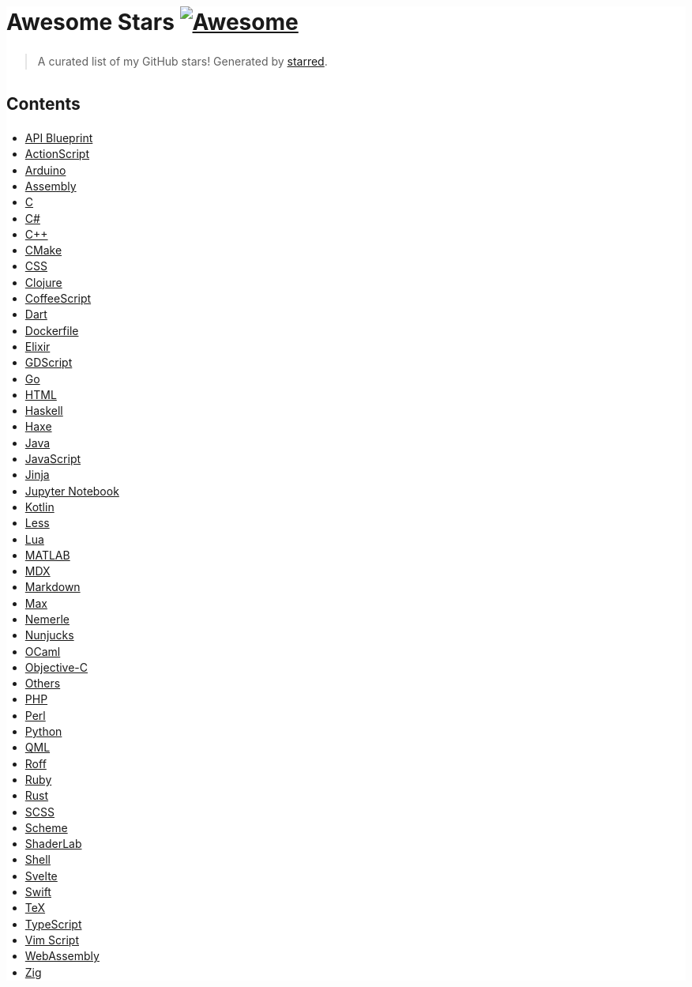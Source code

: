
# Awesome Stars [![Awesome](https://awesome.re/badge.svg)](https://github.com/sindresorhus/awesome)

> A curated list of my GitHub stars! Generated by [starred](https://github.com/maguowei/starred).

## Contents

- [API Blueprint](#api-blueprint)
- [ActionScript](#actionscript)
- [Arduino](#arduino)
- [Assembly](#assembly)
- [C](#c)
- [C#](#c#)
- [C++](#c++)
- [CMake](#cmake)
- [CSS](#css)
- [Clojure](#clojure)
- [CoffeeScript](#coffeescript)
- [Dart](#dart)
- [Dockerfile](#dockerfile)
- [Elixir](#elixir)
- [GDScript](#gdscript)
- [Go](#go)
- [HTML](#html)
- [Haskell](#haskell)
- [Haxe](#haxe)
- [Java](#java)
- [JavaScript](#javascript)
- [Jinja](#jinja)
- [Jupyter Notebook](#jupyter-notebook)
- [Kotlin](#kotlin)
- [Less](#less)
- [Lua](#lua)
- [MATLAB](#matlab)
- [MDX](#mdx)
- [Markdown](#markdown)
- [Max](#max)
- [Nemerle](#nemerle)
- [Nunjucks](#nunjucks)
- [OCaml](#ocaml)
- [Objective-C](#objective-c)
- [Others](#others)
- [PHP](#php)
- [Perl](#perl)
- [Python](#python)
- [QML](#qml)
- [Roff](#roff)
- [Ruby](#ruby)
- [Rust](#rust)
- [SCSS](#scss)
- [Scheme](#scheme)
- [ShaderLab](#shaderlab)
- [Shell](#shell)
- [Svelte](#svelte)
- [Swift](#swift)
- [TeX](#tex)
- [TypeScript](#typescript)
- [Vim Script](#vim-script)
- [WebAssembly](#webassembly)
- [Zig](#zig)
